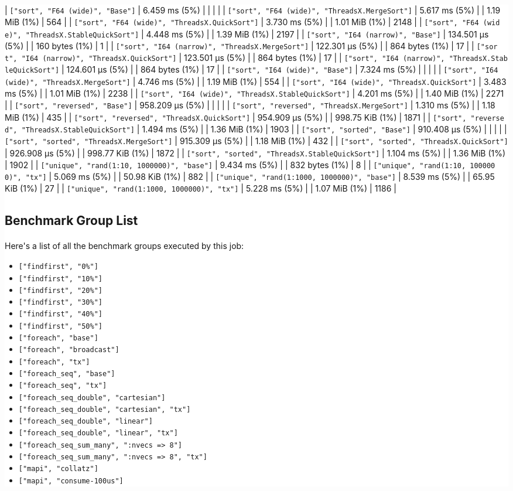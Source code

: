 | `["sort", "F64 (wide)", "Base"]`                                   |   6.459 ms (5%) |           |                 |             |
| `["sort", "F64 (wide)", "ThreadsX.MergeSort"]`                     |   5.617 ms (5%) |           |   1.19 MiB (1%) |         564 |
| `["sort", "F64 (wide)", "ThreadsX.QuickSort"]`                     |   3.730 ms (5%) |           |   1.01 MiB (1%) |        2148 |
| `["sort", "F64 (wide)", "ThreadsX.StableQuickSort"]`               |   4.448 ms (5%) |           |   1.39 MiB (1%) |        2197 |
| `["sort", "I64 (narrow)", "Base"]`                                 | 134.501 μs (5%) |           |  160 bytes (1%) |           1 |
| `["sort", "I64 (narrow)", "ThreadsX.MergeSort"]`                   | 122.301 μs (5%) |           |  864 bytes (1%) |          17 |
| `["sort", "I64 (narrow)", "ThreadsX.QuickSort"]`                   | 123.501 μs (5%) |           |  864 bytes (1%) |          17 |
| `["sort", "I64 (narrow)", "ThreadsX.StableQuickSort"]`             | 124.601 μs (5%) |           |  864 bytes (1%) |          17 |
| `["sort", "I64 (wide)", "Base"]`                                   |   7.324 ms (5%) |           |                 |             |
| `["sort", "I64 (wide)", "ThreadsX.MergeSort"]`                     |   4.746 ms (5%) |           |   1.19 MiB (1%) |         554 |
| `["sort", "I64 (wide)", "ThreadsX.QuickSort"]`                     |   3.483 ms (5%) |           |   1.01 MiB (1%) |        2238 |
| `["sort", "I64 (wide)", "ThreadsX.StableQuickSort"]`               |   4.201 ms (5%) |           |   1.40 MiB (1%) |        2271 |
| `["sort", "reversed", "Base"]`                                     | 958.209 μs (5%) |           |                 |             |
| `["sort", "reversed", "ThreadsX.MergeSort"]`                       |   1.310 ms (5%) |           |   1.18 MiB (1%) |         435 |
| `["sort", "reversed", "ThreadsX.QuickSort"]`                       | 954.909 μs (5%) |           | 998.75 KiB (1%) |        1871 |
| `["sort", "reversed", "ThreadsX.StableQuickSort"]`                 |   1.494 ms (5%) |           |   1.36 MiB (1%) |        1903 |
| `["sort", "sorted", "Base"]`                                       | 910.408 μs (5%) |           |                 |             |
| `["sort", "sorted", "ThreadsX.MergeSort"]`                         | 915.309 μs (5%) |           |   1.18 MiB (1%) |         432 |
| `["sort", "sorted", "ThreadsX.QuickSort"]`                         | 926.908 μs (5%) |           | 998.77 KiB (1%) |        1872 |
| `["sort", "sorted", "ThreadsX.StableQuickSort"]`                   |   1.104 ms (5%) |           |   1.36 MiB (1%) |        1902 |
| `["unique", "rand(1:10, 1000000)", "base"]`                        |   9.434 ms (5%) |           |  832 bytes (1%) |           8 |
| `["unique", "rand(1:10, 1000000)", "tx"]`                          |   5.069 ms (5%) |           |  50.98 KiB (1%) |         882 |
| `["unique", "rand(1:1000, 1000000)", "base"]`                      |   8.539 ms (5%) |           |  65.95 KiB (1%) |          27 |
| `["unique", "rand(1:1000, 1000000)", "tx"]`                        |   5.228 ms (5%) |           |   1.07 MiB (1%) |        1186 |

## Benchmark Group List
Here's a list of all the benchmark groups executed by this job:

- `["findfirst", "0%"]`
- `["findfirst", "10%"]`
- `["findfirst", "20%"]`
- `["findfirst", "30%"]`
- `["findfirst", "40%"]`
- `["findfirst", "50%"]`
- `["foreach", "base"]`
- `["foreach", "broadcast"]`
- `["foreach", "tx"]`
- `["foreach_seq", "base"]`
- `["foreach_seq", "tx"]`
- `["foreach_seq_double", "cartesian"]`
- `["foreach_seq_double", "cartesian", "tx"]`
- `["foreach_seq_double", "linear"]`
- `["foreach_seq_double", "linear", "tx"]`
- `["foreach_seq_sum_many", ":nvecs => 8"]`
- `["foreach_seq_sum_many", ":nvecs => 8", "tx"]`
- `["mapi", "collatz"]`
- `["mapi", "consume-100us"]`